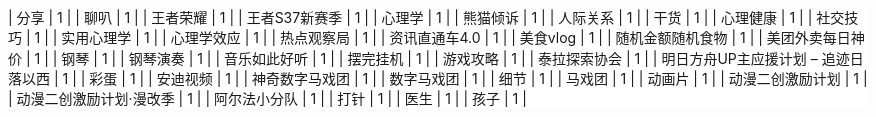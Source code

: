 | 分享 | 1 |
| 聊叭 | 1 |
| 王者荣耀 | 1 |
| 王者S37新赛季 | 1 |
| 心理学 | 1 |
| 熊猫倾诉 | 1 |
| 人际关系 | 1 |
| 干货 | 1 |
| 心理健康 | 1 |
| 社交技巧 | 1 |
| 实用心理学 | 1 |
| 心理学效应 | 1 |
| 热点观察局 | 1 |
| 资讯直通车4.0 | 1 |
| 美食vlog | 1 |
| 随机金额随机食物 | 1 |
| 美团外卖每日神价 | 1 |
| 钢琴 | 1 |
| 钢琴演奏 | 1 |
| 音乐如此好听 | 1 |
| 摆完挂机 | 1 |
| 游戏攻略 | 1 |
| 泰拉探索协会 | 1 |
| 明日方舟UP主应援计划 – 追迹日落以西 | 1 |
| 彩蛋 | 1 |
| 安迪视频 | 1 |
| 神奇数字马戏团 | 1 |
| 数字马戏团 | 1 |
| 细节 | 1 |
| 马戏团 | 1 |
| 动画片 | 1 |
| 动漫二创激励计划 | 1 |
| 动漫二创激励计划·漫改季 | 1 |
| 阿尔法小分队 | 1 |
| 打针 | 1 |
| 医生 | 1 |
| 孩子 | 1 |